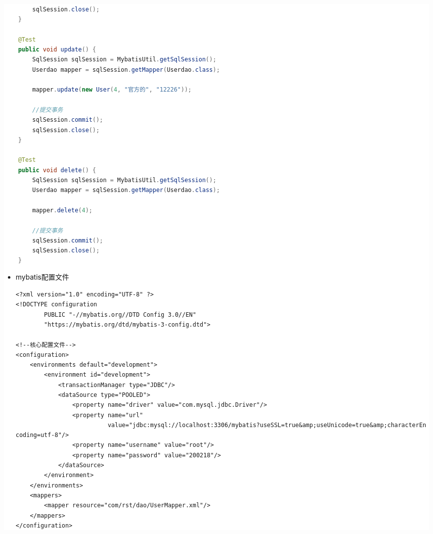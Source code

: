   ```java
          sqlSession.close();
      }
  
      @Test
      public void update() {
          SqlSession sqlSession = MybatisUtil.getSqlSession();
          Userdao mapper = sqlSession.getMapper(Userdao.class);
  
          mapper.update(new User(4, "官方的", "12226"));
  
          //提交事务
          sqlSession.commit();
          sqlSession.close();
      }
  
      @Test
      public void delete() {
          SqlSession sqlSession = MybatisUtil.getSqlSession();
          Userdao mapper = sqlSession.getMapper(Userdao.class);
  
          mapper.delete(4);
  
          //提交事务
          sqlSession.commit();
          sqlSession.close();
      }
  ```



* mybatis配置文件

  ```
  <?xml version="1.0" encoding="UTF-8" ?>
  <!DOCTYPE configuration
          PUBLIC "-//mybatis.org//DTD Config 3.0//EN"
          "https://mybatis.org/dtd/mybatis-3-config.dtd">
  
  <!--核心配置文件-->
  <configuration>
      <environments default="development">
          <environment id="development">
              <transactionManager type="JDBC"/>
              <dataSource type="POOLED">
                  <property name="driver" value="com.mysql.jdbc.Driver"/>
                  <property name="url"
                            value="jdbc:mysql://localhost:3306/mybatis?useSSL=true&amp;useUnicode=true&amp;characterEncoding=utf-8"/>
                  <property name="username" value="root"/>
                  <property name="password" value="200218"/>
              </dataSource>
          </environment>
      </environments>
      <mappers>
          <mapper resource="com/rst/dao/UserMapper.xml"/>
      </mappers>
  </configuration>
  ```
